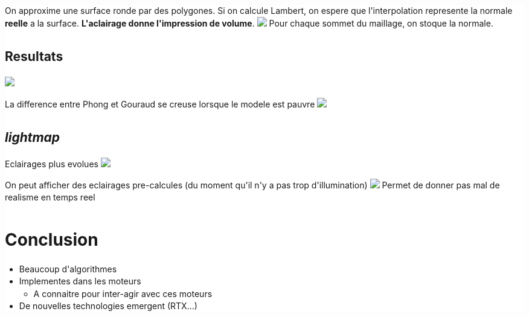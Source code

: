 On approxime une surface ronde par des polygones. Si on calcule Lambert, on espere que l'interpolation represente la normale **reelle** a la surface. **L'aclairage donne l'impression de volume**.
![](https://i.imgur.com/ZwxeNwO.png)
Pour chaque sommet du maillage, on stoque la normale.

## Resultats
![](https://i.imgur.com/hBvYHGs.png)

La difference entre Phong et Gouraud se creuse lorsque le modele est pauvre
![](https://i.imgur.com/Ul8zFrX.png)

## *lightmap*
Eclairages plus evolues
![](https://i.imgur.com/rXRwkLF.png)

On peut afficher des eclairages pre-calcules (du moment qu'il n'y a pas trop d'illumination)
![](https://i.imgur.com/gX34wei.png)
Permet de donner pas mal de realisme en temps reel

# Conclusion
- Beaucoup d'algorithmes
- Implementes dans les moteurs
    - A connaitre pour inter-agir avec ces moteurs
- De nouvelles technologies emergent (RTX...)